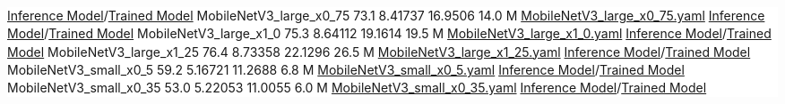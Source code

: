 <td><a href="https://paddle-model-ecology.bj.bcebos.com/paddlex/official_inference_model/paddle3.0b2/MobileNetV3_large_x0_35_infer.tar">Inference Model</a>/<a href="https://paddle-model-ecology.bj.bcebos.com/paddlex/official_pretrained_model/MobileNetV3_large_x0_35_pretrained.pdparams">Trained Model</a></td></tr>
<tr>
<td>MobileNetV3_large_x0_75</td>
<td>73.1</td>
<td>8.41737</td>
<td>16.9506</td>
<td>14.0 M</td>
<td><a href="https://github.com/PaddlePaddle/PaddleX/blob/develop/paddlex/configs/image_classification/MobileNetV3_large_x0_75.yaml">MobileNetV3_large_x0_75.yaml</a></td>
<td><a href="https://paddle-model-ecology.bj.bcebos.com/paddlex/official_inference_model/paddle3.0b2/MobileNetV3_large_x0_75_infer.tar">Inference Model</a>/<a href="https://paddle-model-ecology.bj.bcebos.com/paddlex/official_pretrained_model/MobileNetV3_large_x0_75_pretrained.pdparams">Trained Model</a></td></tr>
<tr>
<td>MobileNetV3_large_x1_0</td>
<td>75.3</td>
<td>8.64112</td>
<td>19.1614</td>
<td>19.5 M</td>
<td><a href="https://github.com/PaddlePaddle/PaddleX/blob/develop/paddlex/configs/image_classification/MobileNetV3_large_x1_0.yaml">MobileNetV3_large_x1_0.yaml</a></td>
<td><a href="https://paddle-model-ecology.bj.bcebos.com/paddlex/official_inference_model/paddle3.0b2/MobileNetV3_large_x1_0_infer.tar">Inference Model</a>/<a href="https://paddle-model-ecology.bj.bcebos.com/paddlex/official_pretrained_model/MobileNetV3_large_x1_0_pretrained.pdparams">Trained Model</a></td></tr>
<tr>
<td>MobileNetV3_large_x1_25</td>
<td>76.4</td>
<td>8.73358</td>
<td>22.1296</td>
<td>26.5 M</td>
<td><a href="https://github.com/PaddlePaddle/PaddleX/blob/develop/paddlex/configs/image_classification/MobileNetV3_large_x1_25.yaml">MobileNetV3_large_x1_25.yaml</a></td>
<td><a href="https://paddle-model-ecology.bj.bcebos.com/paddlex/official_inference_model/paddle3.0b2/MobileNetV3_large_x1_25_infer.tar">Inference Model</a>/<a href="https://paddle-model-ecology.bj.bcebos.com/paddlex/official_pretrained_model/MobileNetV3_large_x1_25_pretrained.pdparams">Trained Model</a></td></tr>
<tr>
<td>MobileNetV3_small_x0_5</td>
<td>59.2</td>
<td>5.16721</td>
<td>11.2688</td>
<td>6.8 M</td>
<td><a href="https://github.com/PaddlePaddle/PaddleX/blob/develop/paddlex/configs/image_classification/MobileNetV3_small_x0_5.yaml">MobileNetV3_small_x0_5.yaml</a></td>
<td><a href="https://paddle-model-ecology.bj.bcebos.com/paddlex/official_inference_model/paddle3.0b2/MobileNetV3_small_x0_5_infer.tar">Inference Model</a>/<a href="https://paddle-model-ecology.bj.bcebos.com/paddlex/official_pretrained_model/MobileNetV3_small_x0_5_pretrained.pdparams">Trained Model</a></td></tr>
<tr>
<td>MobileNetV3_small_x0_35</td>
<td>53.0</td>
<td>5.22053</td>
<td>11.0055</td>
<td>6.0 M</td>
<td><a href="https://github.com/PaddlePaddle/PaddleX/blob/develop/paddlex/configs/image_classification/MobileNetV3_small_x0_35.yaml">MobileNetV3_small_x0_35.yaml</a></td>
<td><a href="https://paddle-model-ecology.bj.bcebos.com/paddlex/official_inference_model/paddle3.0b2/MobileNetV3_small_x0_35_infer.tar">Inference Model</a>/<a href="https://paddle-model-ecology.bj.bcebos.com/paddlex/official_pretrained_model/MobileNetV3_small_x0_35_pretrained.pdparams">Trained Model</a></td></tr>